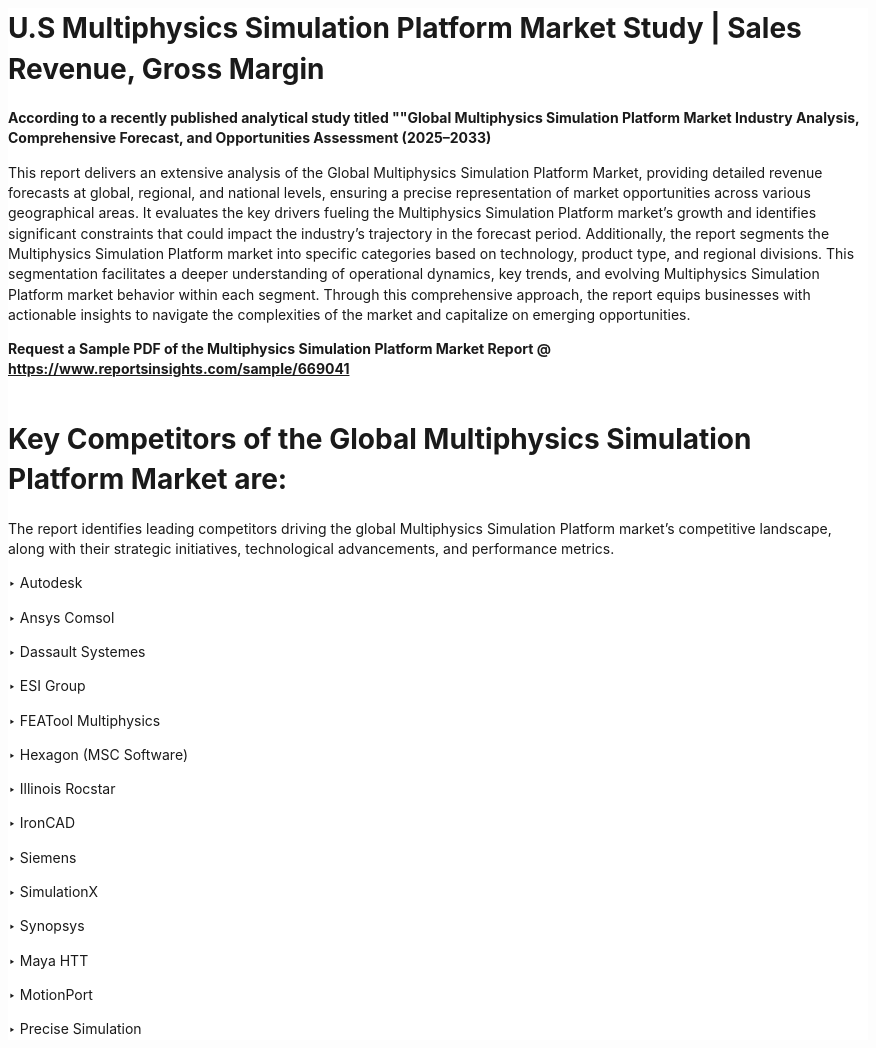 # U.S Multiphysics Simulation Platform Market Study | Sales Revenue, Gross Margin

<strong>According to a recently published analytical study titled ""Global Multiphysics Simulation Platform Market Industry Analysis, Comprehensive Forecast, and Opportunities Assessment (2025–2033)</strong>

 This report delivers an extensive analysis of the Global Multiphysics Simulation Platform Market, providing detailed revenue forecasts at global, regional, and national levels, ensuring a precise representation of market opportunities across various geographical areas. It evaluates the key drivers fueling the Multiphysics Simulation Platform market’s growth and identifies significant constraints that could impact the industry’s trajectory in the forecast period. Additionally, the report segments the Multiphysics Simulation Platform market into specific categories based on technology, product type, and regional divisions. This segmentation facilitates a deeper understanding of operational dynamics, key trends, and evolving Multiphysics Simulation Platform market behavior within each segment. Through this comprehensive approach, the report equips businesses with actionable insights to navigate the complexities of the market and capitalize on emerging opportunities.

<strong>Request a Sample PDF of the Multiphysics Simulation Platform Market Report </strong><strong>@<a href=https://www.reportsinsights.com/sample/669041> https://www.reportsinsights.com/sample/669041</a></strong></font>

# <strong>Key Competitors of the Global Multiphysics Simulation Platform Market are:</strong>

The report identifies leading competitors driving the global Multiphysics Simulation Platform market’s competitive landscape, along with their strategic initiatives, technological advancements, and performance metrics.

‣ Autodesk

‣ Ansys Comsol

‣ Dassault Systemes

‣ ESI Group

‣ FEATool Multiphysics

‣ Hexagon (MSC Software)

‣ Illinois Rocstar

‣ IronCAD

‣ Siemens

‣ SimulationX

‣ Synopsys

‣ Maya HTT

‣ MotionPort

‣ Precise Simulation
